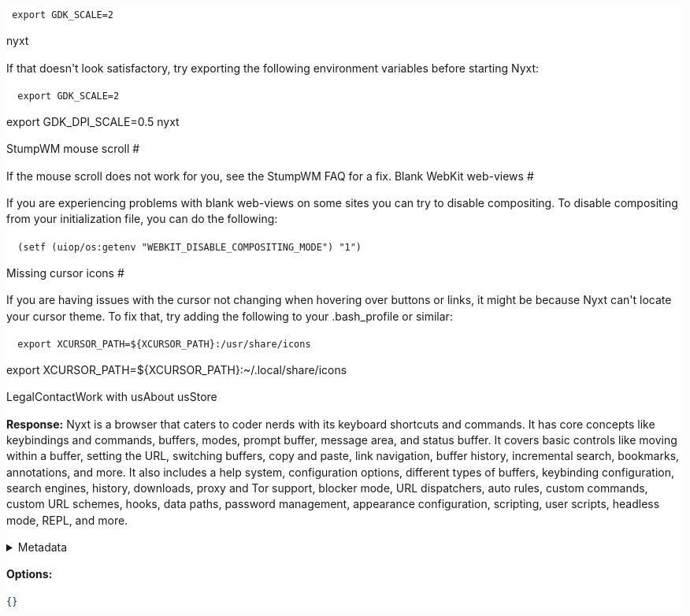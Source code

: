      export GDK_SCALE=2
nyxt

If that doesn't look satisfactory, try exporting the following environment variables before starting Nyxt:

      


      export GDK_SCALE=2
export GDK_DPI_SCALE=0.5
nyxt

StumpWM mouse scroll #

If the mouse scroll does not work for you, see the StumpWM FAQ for a fix.
Blank WebKit web-views #

If you are experiencing problems with blank web-views on some sites you can try to disable compositing. To disable compositing from your initialization file, you can do the following:

      


      (setf (uiop/os:getenv "WEBKIT_DISABLE_COMPOSITING_MODE") "1")

Missing cursor icons #

If you are having issues with the cursor not changing when hovering over buttons or links, it might be because Nyxt can't locate your cursor theme. To fix that, try adding the following to your .bash_profile or similar:

      


      export XCURSOR_PATH=${XCURSOR_PATH}:/usr/share/icons
export XCURSOR_PATH=${XCURSOR_PATH}:~/.local/share/icons

LegalContactWork with usAbout usStore

**Response:**
Nyxt is a browser that caters to coder nerds with its keyboard shortcuts and commands. It has core concepts like keybindings and commands, buffers, modes, prompt buffer, message area, and status buffer. It covers basic controls like moving within a buffer, setting the URL, switching buffers, copy and paste, link navigation, buffer history, incremental search, bookmarks, annotations, and more. It also includes a help system, configuration options, different types of buffers, keybinding configuration, search engines, history, downloads, proxy and Tor support, blocker mode, URL dispatchers, auto rules, custom commands, custom URL schemes, hooks, data paths, password management, appearance configuration, scripting, user scripts, headless mode, REPL, and more.

<details><summary>Metadata</summary></details>

**Options:**
```json
{}
```

